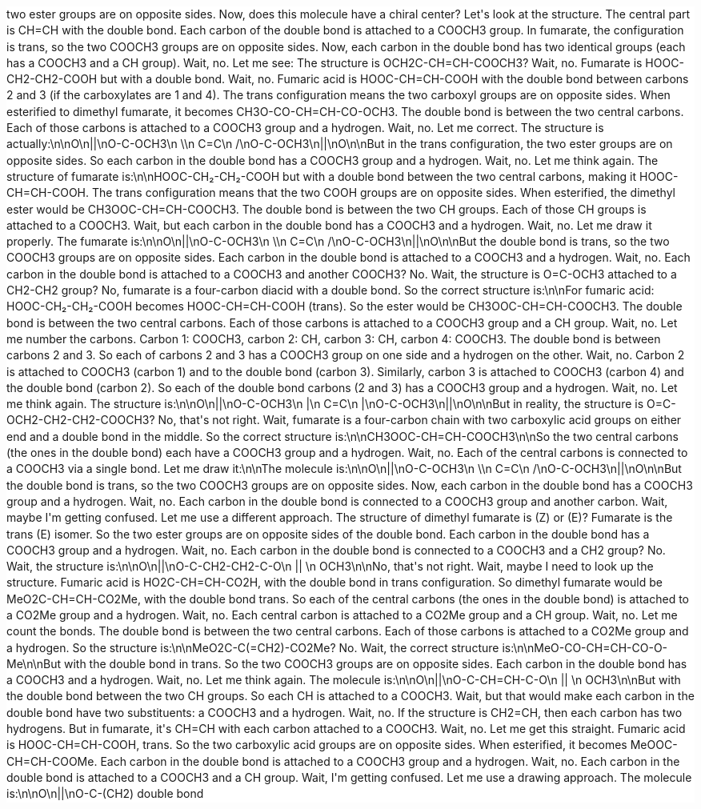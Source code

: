 two ester groups are on opposite sides. Now, does this molecule have a chiral center? Let's look at the structure. The central part is CH=CH with the double bond. Each carbon of the double bond is attached to a COOCH3 group. In fumarate, the configuration is trans, so the two COOCH3 groups are on opposite sides. Now, each carbon in the double bond has two identical groups (each has a COOCH3 and a CH group). Wait, no. Let me see: The structure is OCH2C-CH=CH-COOCH3? Wait, no. Fumarate is HOOC-CH2-CH2-COOH but with a double bond. Wait, no. Fumaric acid is HOOC-CH=CH-COOH with the double bond between carbons 2 and 3 (if the carboxylates are 1 and 4). The trans configuration means the two carboxyl groups are on opposite sides. When esterified to dimethyl fumarate, it becomes CH3O-CO-CH=CH-CO-OCH3. The double bond is between the two central carbons. Each of those carbons is attached to a COOCH3 group and a hydrogen. Wait, no. Let me correct. The structure is actually:\n\nO\n||\nO-C-OCH3\n     \\\n      C=C\n     /\nO-C-OCH3\n||\nO\n\nBut in the trans configuration, the two ester groups are on opposite sides. So each carbon in the double bond has a COOCH3 group and a hydrogen. Wait, no. Let me think again. The structure of fumarate is:\n\nHOOC-CH₂-CH₂-COOH but with a double bond between the two central carbons, making it HOOC-CH=CH-COOH. The trans configuration means that the two COOH groups are on opposite sides. When esterified, the dimethyl ester would be CH3OOC-CH=CH-COOCH3. The double bond is between the two CH groups. Each of those CH groups is attached to a COOCH3. Wait, but each carbon in the double bond has a COOCH3 and a hydrogen. Wait, no. Let me draw it properly. The fumarate is:\n\nO\n||\nO-C-OCH3\n     \\\n      C=C\n     /\nO-C-OCH3\n||\nO\n\nBut the double bond is trans, so the two COOCH3 groups are on opposite sides. Each carbon in the double bond is attached to a COOCH3 and a hydrogen. Wait, no. Each carbon in the double bond is attached to a COOCH3 and another COOCH3? No. Wait, the structure is O=C-OCH3 attached to a CH2-CH2 group? No, fumarate is a four-carbon diacid with a double bond. So the correct structure is:\n\nFor fumaric acid: HOOC-CH₂-CH₂-COOH becomes HOOC-CH=CH-COOH (trans). So the ester would be CH3OOC-CH=CH-COOCH3. The double bond is between the two central carbons. Each of those carbons is attached to a COOCH3 group and a CH group. Wait, no. Let me number the carbons. Carbon 1: COOCH3, carbon 2: CH, carbon 3: CH, carbon 4: COOCH3. The double bond is between carbons 2 and 3. So each of carbons 2 and 3 has a COOCH3 group on one side and a hydrogen on the other. Wait, no. Carbon 2 is attached to COOCH3 (carbon 1) and to the double bond (carbon 3). Similarly, carbon 3 is attached to COOCH3 (carbon 4) and the double bond (carbon 2). So each of the double bond carbons (2 and 3) has a COOCH3 group and a hydrogen. Wait, no. Let me think again. The structure is:\n\nO\n||\nO-C-OCH3\n     |\n     C=C\n     |\nO-C-OCH3\n||\nO\n\nBut in reality, the structure is O=C-OCH2-CH2-CH2-COOCH3? No, that's not right. Wait, fumarate is a four-carbon chain with two carboxylic acid groups on either end and a double bond in the middle. So the correct structure is:\n\nCH3OOC-CH=CH-COOCH3\n\nSo the two central carbons (the ones in the double bond) each have a COOCH3 group and a hydrogen. Wait, no. Each of the central carbons is connected to a COOCH3 via a single bond. Let me draw it:\n\nThe molecule is:\n\nO\n||\nO-C-OCH3\n     \\\n      C=C\n     /\nO-C-OCH3\n||\nO\n\nBut the double bond is trans, so the two COOCH3 groups are on opposite sides. Now, each carbon in the double bond has a COOCH3 group and a hydrogen. Wait, no. Each carbon in the double bond is connected to a COOCH3 group and another carbon. Wait, maybe I'm getting confused. Let me use a different approach. The structure of dimethyl fumarate is (Z) or (E)? Fumarate is the trans (E) isomer. So the two ester groups are on opposite sides of the double bond. Each carbon in the double bond has a COOCH3 group and a hydrogen. Wait, no. Each carbon in the double bond is connected to a COOCH3 and a CH2 group? No. Wait, the structure is:\n\nO\n||\nO-C-CH2-CH2-C-O\n           || \n           OCH3\n\nNo, that's not right. Wait, maybe I need to look up the structure. Fumaric acid is HO2C-CH=CH-CO2H, with the double bond in trans configuration. So dimethyl fumarate would be MeO2C-CH=CH-CO2Me, with the double bond trans. So each of the central carbons (the ones in the double bond) is attached to a CO2Me group and a hydrogen. Wait, no. Each central carbon is attached to a CO2Me group and a CH group. Wait, no. Let me count the bonds. The double bond is between the two central carbons. Each of those carbons is attached to a CO2Me group and a hydrogen. So the structure is:\n\nMeO2C-C(=CH2)-CO2Me? No. Wait, the correct structure is:\n\nMeO-CO-CH=CH-CO-O-Me\n\nBut with the double bond in trans. So the two COOCH3 groups are on opposite sides. Each carbon in the double bond has a COOCH3 and a hydrogen. Wait, no. Let me think again. The molecule is:\n\nO\n||\nO-C-CH=CH-C-O\n           || \n           OCH3\n\nBut with the double bond between the two CH groups. So each CH is attached to a COOCH3. Wait, but that would make each carbon in the double bond have two substituents: a COOCH3 and a hydrogen. Wait, no. If the structure is CH2=CH, then each carbon has two hydrogens. But in fumarate, it's CH=CH with each carbon attached to a COOCH3. Wait, no. Let me get this straight. Fumaric acid is HOOC-CH=CH-COOH, trans. So the two carboxylic acid groups are on opposite sides. When esterified, it becomes MeOOC-CH=CH-COOMe. Each carbon in the double bond is attached to a COOCH3 group and a hydrogen. Wait, no. Each carbon in the double bond is attached to a COOCH3 and a CH group. Wait, I'm getting confused. Let me use a drawing approach. The molecule is:\n\nO\n||\nO-C-(CH2) double bond